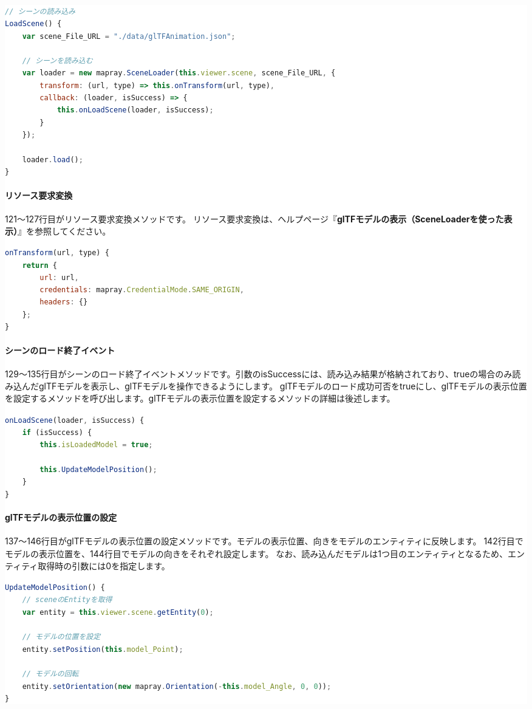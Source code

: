 ```JavaScript
// シーンの読み込み
LoadScene() {
    var scene_File_URL = "./data/glTFAnimation.json";

    // シーンを読み込む
    var loader = new mapray.SceneLoader(this.viewer.scene, scene_File_URL, {
        transform: (url, type) => this.onTransform(url, type),
        callback: (loader, isSuccess) => {
            this.onLoadScene(loader, isSuccess);
        }
    });

    loader.load();
}
```

#### リソース要求変換
121～127行目がリソース要求変換メソッドです。
リソース要求変換は、ヘルプページ『**glTFモデルの表示（SceneLoaderを使った表示）**』を参照してください。

```JavaScript
onTransform(url, type) {
    return {
        url: url,
        credentials: mapray.CredentialMode.SAME_ORIGIN,
        headers: {}
    };
}
```

#### シーンのロード終了イベント
129～135行目がシーンのロード終了イベントメソッドです。引数のisSuccessには、読み込み結果が格納されており、trueの場合のみ読み込んだglTFモデルを表示し、glTFモデルを操作できるようにします。
glTFモデルのロード成功可否をtrueにし、glTFモデルの表示位置を設定するメソッドを呼び出します。glTFモデルの表示位置を設定するメソッドの詳細は後述します。

```JavaScript
onLoadScene(loader, isSuccess) {
    if (isSuccess) {
        this.isLoadedModel = true;

        this.UpdateModelPosition();
    }
}
```

#### glTFモデルの表示位置の設定
137～146行目がglTFモデルの表示位置の設定メソッドです。モデルの表示位置、向きをモデルのエンティティに反映します。
142行目でモデルの表示位置を、144行目でモデルの向きをそれぞれ設定します。
なお、読み込んだモデルは1つ目のエンティティとなるため、エンティティ取得時の引数には0を指定します。

```JavaScript
UpdateModelPosition() {
    // sceneのEntityを取得
    var entity = this.viewer.scene.getEntity(0);

    // モデルの位置を設定
    entity.setPosition(this.model_Point);

    // モデルの回転
    entity.setOrientation(new mapray.Orientation(-this.model_Angle, 0, 0));
}
```
